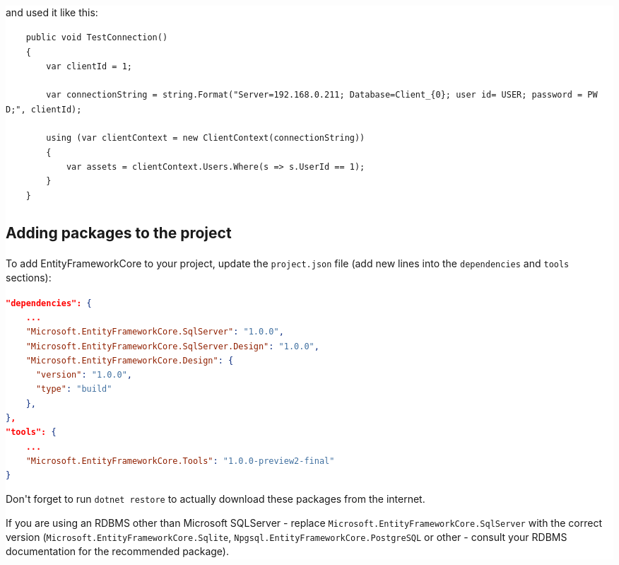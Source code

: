 
and used it like this:


        public void TestConnection()
        {
            var clientId = 1;

            var connectionString = string.Format("Server=192.168.0.211; Database=Client_{0}; user id= USER; password = PWD;", clientId);

            using (var clientContext = new ClientContext(connectionString))
            {
                var assets = clientContext.Users.Where(s => s.UserId == 1);
            }
        }



  [1]: https://www.microsoft.com/net
  [2]: https://github.com/aspnet/Home/issues/1626
  [3]: http://i.stack.imgur.com/1mQZw.png
  [4]: http://i.stack.imgur.com/IhuGi.png
  [5]: http://i.stack.imgur.com/QjqAg.png
  [6]: http://i.stack.imgur.com/R47M6.png
  [7]: http://i.stack.imgur.com/fz7V3.png
  [8]: http://i.stack.imgur.com/BtAuH.png
  [9]: http://i.stack.imgur.com/q9R0a.png
  [10]: http://i.stack.imgur.com/xPkRz.png
  [11]: http://i.stack.imgur.com/Tgyi1.png

## Adding packages to the project
To add EntityFrameworkCore to your project, update the `project.json` file (add new lines into the `dependencies` and `tools` sections):

```json
"dependencies": {
    ...
    "Microsoft.EntityFrameworkCore.SqlServer": "1.0.0",
    "Microsoft.EntityFrameworkCore.SqlServer.Design": "1.0.0",
    "Microsoft.EntityFrameworkCore.Design": {
      "version": "1.0.0",
      "type": "build"
    },
},
"tools": {
    ...
    "Microsoft.EntityFrameworkCore.Tools": "1.0.0-preview2-final"
}
```

Don't forget to run `dotnet restore` to actually download these packages from the internet.

If you are using an RDBMS other than Microsoft SQLServer - replace `Microsoft.EntityFrameworkCore.SqlServer` with the correct version (`Microsoft.EntityFrameworkCore.Sqlite`, `Npgsql.EntityFrameworkCore.PostgreSQL` or other - consult your RDBMS documentation for the recommended package).  

